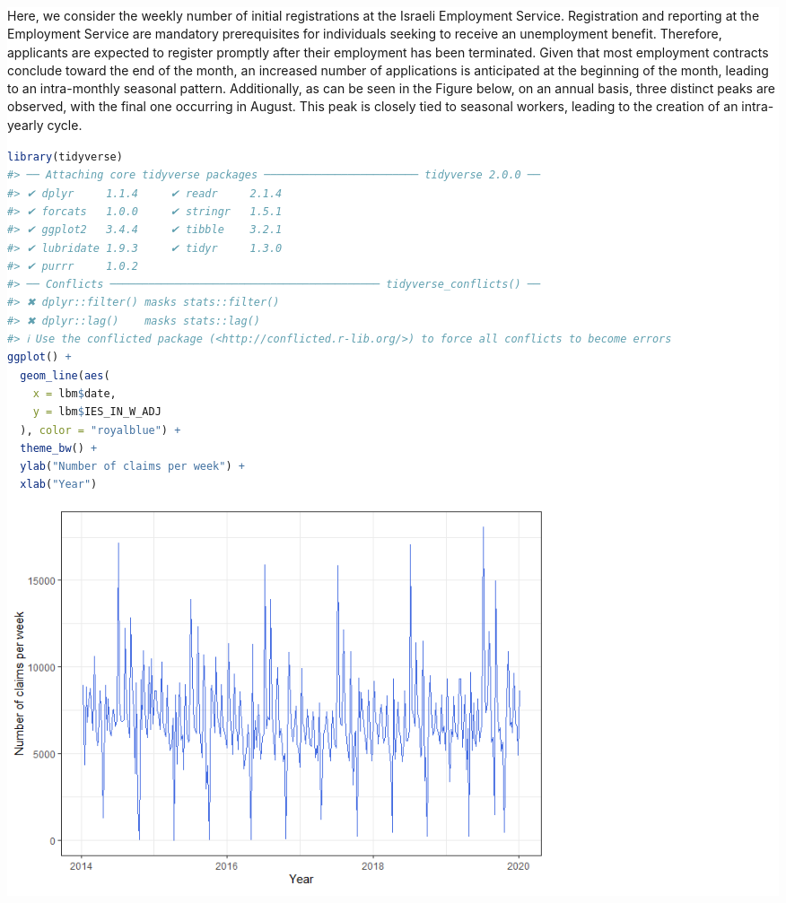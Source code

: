 Here, we consider the weekly number of initial registrations at the
Israeli Employment Service. Registration and reporting at the Employment
Service are mandatory prerequisites for individuals seeking to receive
an unemployment benefit. Therefore, applicants are expected to register
promptly after their employment has been terminated. Given that most
employment contracts conclude toward the end of the month, an increased
number of applications is anticipated at the beginning of the month,
leading to an intra-monthly seasonal pattern. Additionally, as can be
seen in the Figure below, on an annual basis, three distinct peaks are
observed, with the final one occurring in August. This peak is closely
tied to seasonal workers, leading to the creation of an intra-yearly
cycle.

``` r
library(tidyverse)
#> ── Attaching core tidyverse packages ──────────────────────── tidyverse 2.0.0 ──
#> ✔ dplyr     1.1.4     ✔ readr     2.1.4
#> ✔ forcats   1.0.0     ✔ stringr   1.5.1
#> ✔ ggplot2   3.4.4     ✔ tibble    3.2.1
#> ✔ lubridate 1.9.3     ✔ tidyr     1.3.0
#> ✔ purrr     1.0.2     
#> ── Conflicts ────────────────────────────────────────── tidyverse_conflicts() ──
#> ✖ dplyr::filter() masks stats::filter()
#> ✖ dplyr::lag()    masks stats::lag()
#> ℹ Use the conflicted package (<http://conflicted.r-lib.org/>) to force all conflicts to become errors
ggplot() +
  geom_line(aes(
    x = lbm$date,
    y = lbm$IES_IN_W_ADJ
  ), color = "royalblue") +
  theme_bw() +
  ylab("Number of claims per week") +
  xlab("Year")
```

<img src="man/figures/README-unnamed-chunk-8-1.png" width="70%" />
